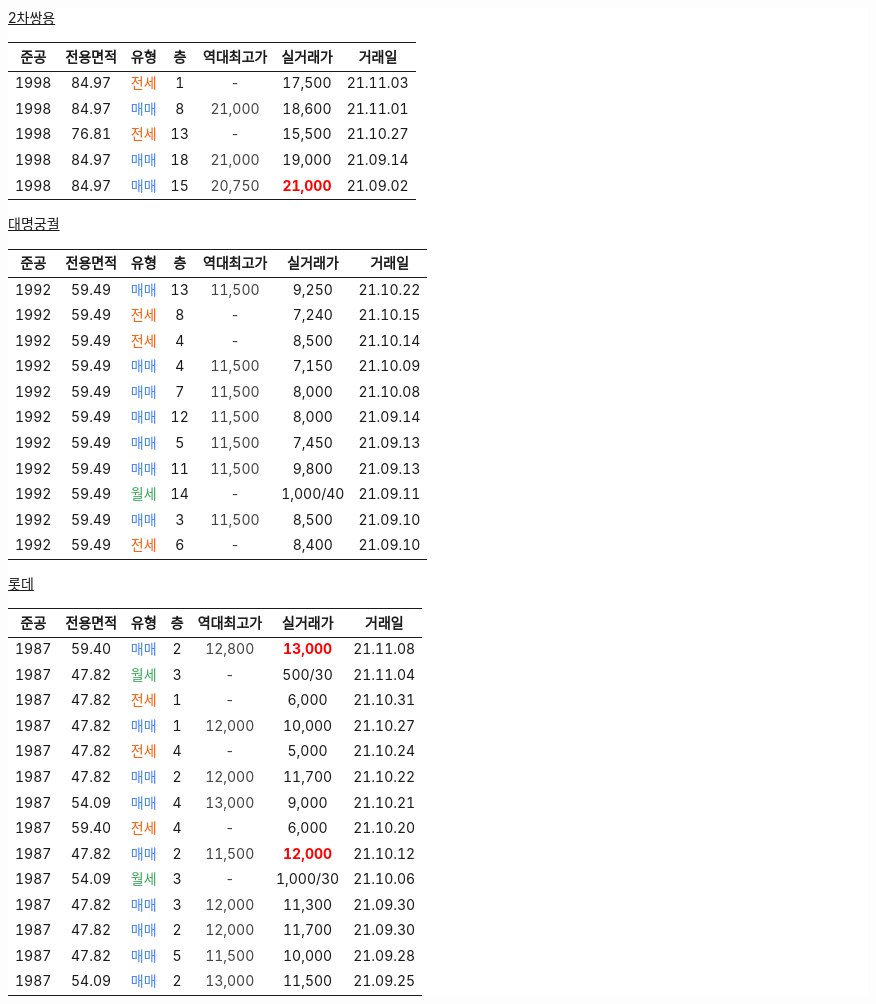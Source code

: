 
[2차쌍용](https://search.naver.com/search.naver?query=2%EC%B0%A8%EC%8C%8D%EC%9A%A9)

|준공|전용면적|유형|층|역대최고가|실거래가|거래일|
|:---:|:---:|:---:|:---:|:---:|:---:|:---:|
|1998|84.97|<span style="color:#FF5A00">전세</span>|1|<span style="color:#444444">-</span>|17,500|21.11.03|
|1998|84.97|<span style="color:#4285F3">매매</span>|8|<span style="color:#444444">21,000</span>|18,600|21.11.01|
|1998|76.81|<span style="color:#FF5A00">전세</span>|13|<span style="color:#444444">-</span>|15,500|21.10.27|
|1998|84.97|<span style="color:#4285F3">매매</span>|18|<span style="color:#444444">21,000</span>|19,000|21.09.14|
|1998|84.97|<span style="color:#4285F3">매매</span>|15|<span style="color:#444444">20,750</span>|<b><span style="color:#FF0000">21,000</span></b>|21.09.02|

[대명궁궐](https://search.naver.com/search.naver?query=%EB%8C%80%EB%AA%85%EA%B6%81%EA%B6%90)

|준공|전용면적|유형|층|역대최고가|실거래가|거래일|
|:---:|:---:|:---:|:---:|:---:|:---:|:---:|
|1992|59.49|<span style="color:#4285F3">매매</span>|13|<span style="color:#444444">11,500</span>|9,250|21.10.22|
|1992|59.49|<span style="color:#FF5A00">전세</span>|8|<span style="color:#444444">-</span>|7,240|21.10.15|
|1992|59.49|<span style="color:#FF5A00">전세</span>|4|<span style="color:#444444">-</span>|8,500|21.10.14|
|1992|59.49|<span style="color:#4285F3">매매</span>|4|<span style="color:#444444">11,500</span>|7,150|21.10.09|
|1992|59.49|<span style="color:#4285F3">매매</span>|7|<span style="color:#444444">11,500</span>|8,000|21.10.08|
|1992|59.49|<span style="color:#4285F3">매매</span>|12|<span style="color:#444444">11,500</span>|8,000|21.09.14|
|1992|59.49|<span style="color:#4285F3">매매</span>|5|<span style="color:#444444">11,500</span>|7,450|21.09.13|
|1992|59.49|<span style="color:#4285F3">매매</span>|11|<span style="color:#444444">11,500</span>|9,800|21.09.13|
|1992|59.49|<span style="color:#34A853">월세</span>|14|<span style="color:#444444">-</span>|1,000/40|21.09.11|
|1992|59.49|<span style="color:#4285F3">매매</span>|3|<span style="color:#444444">11,500</span>|8,500|21.09.10|
|1992|59.49|<span style="color:#FF5A00">전세</span>|6|<span style="color:#444444">-</span>|8,400|21.09.10|

[롯데](https://search.naver.com/search.naver?query=%EB%A1%AF%EB%8D%B0)

|준공|전용면적|유형|층|역대최고가|실거래가|거래일|
|:---:|:---:|:---:|:---:|:---:|:---:|:---:|
|1987|59.40|<span style="color:#4285F3">매매</span>|2|<span style="color:#444444">12,800</span>|<b><span style="color:#FF0000">13,000</span></b>|21.11.08|
|1987|47.82|<span style="color:#34A853">월세</span>|3|<span style="color:#444444">-</span>|500/30|21.11.04|
|1987|47.82|<span style="color:#FF5A00">전세</span>|1|<span style="color:#444444">-</span>|6,000|21.10.31|
|1987|47.82|<span style="color:#4285F3">매매</span>|1|<span style="color:#444444">12,000</span>|10,000|21.10.27|
|1987|47.82|<span style="color:#FF5A00">전세</span>|4|<span style="color:#444444">-</span>|5,000|21.10.24|
|1987|47.82|<span style="color:#4285F3">매매</span>|2|<span style="color:#444444">12,000</span>|11,700|21.10.22|
|1987|54.09|<span style="color:#4285F3">매매</span>|4|<span style="color:#444444">13,000</span>|9,000|21.10.21|
|1987|59.40|<span style="color:#FF5A00">전세</span>|4|<span style="color:#444444">-</span>|6,000|21.10.20|
|1987|47.82|<span style="color:#4285F3">매매</span>|2|<span style="color:#444444">11,500</span>|<b><span style="color:#FF0000">12,000</span></b>|21.10.12|
|1987|54.09|<span style="color:#34A853">월세</span>|3|<span style="color:#444444">-</span>|1,000/30|21.10.06|
|1987|47.82|<span style="color:#4285F3">매매</span>|3|<span style="color:#444444">12,000</span>|11,300|21.09.30|
|1987|47.82|<span style="color:#4285F3">매매</span>|2|<span style="color:#444444">12,000</span>|11,700|21.09.30|
|1987|47.82|<span style="color:#4285F3">매매</span>|5|<span style="color:#444444">11,500</span>|10,000|21.09.28|
|1987|54.09|<span style="color:#4285F3">매매</span>|2|<span style="color:#444444">13,000</span>|11,500|21.09.25|